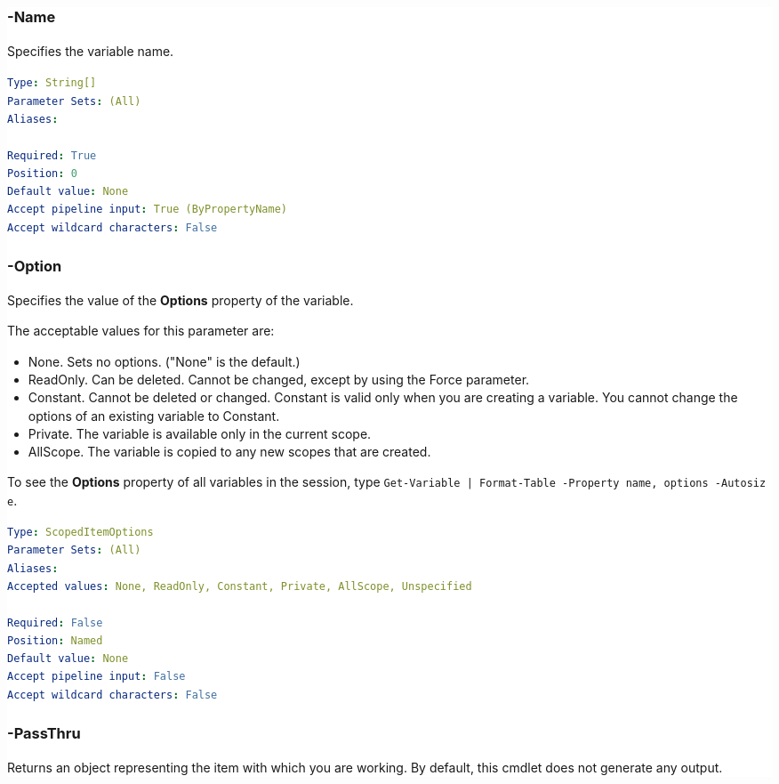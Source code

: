 ### -Name
Specifies the variable name.

```yaml
Type: String[]
Parameter Sets: (All)
Aliases:

Required: True
Position: 0
Default value: None
Accept pipeline input: True (ByPropertyName)
Accept wildcard characters: False
```

### -Option
Specifies the value of the **Options** property of the variable.

The acceptable values for this parameter are:

- None.
Sets no options.
("None" is the default.)
- ReadOnly.
Can be deleted.
Cannot be changed, except by using the Force parameter.
- Constant.
Cannot be deleted or changed.
Constant is valid only when you are creating a variable.
You cannot change the options of an existing variable to Constant.
- Private.
The variable is available only in the current scope.
- AllScope.
The variable is copied to any new scopes that are created.

To see the **Options** property of all variables in the session, type `Get-Variable | Format-Table -Property name, options -Autosize`.

```yaml
Type: ScopedItemOptions
Parameter Sets: (All)
Aliases:
Accepted values: None, ReadOnly, Constant, Private, AllScope, Unspecified

Required: False
Position: Named
Default value: None
Accept pipeline input: False
Accept wildcard characters: False
```

### -PassThru
Returns an object representing the item with which you are working.
By default, this cmdlet does not generate any output.
